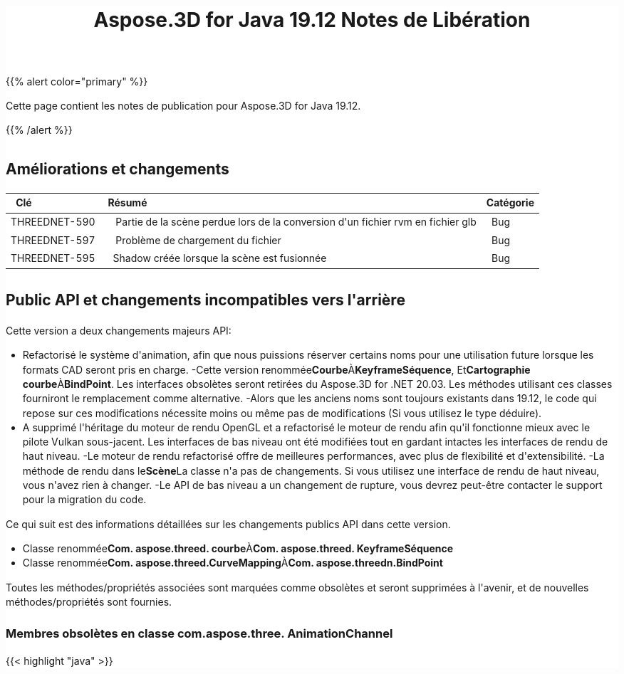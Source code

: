 ﻿---
title: Aspose.3D for Java 19.12 Notes de Libération
type: docs
weight: 10
url: /fr/java/aspose-3d-for-java-19-12-release-notes/
---
{{% alert color="primary" %}} 

Cette page contient les notes de publication pour Aspose.3D for Java 19.12.

{{% /alert %}} 
## **Améliorations et changements**

|` `**Clé**|**Résumé**|**Catégorie**|
|:- |:- |:- |
|THREEDNET-590 |` ` Partie de la scène perdue lors de la conversion d'un fichier rvm en fichier glb|` `Bug|
|THREEDNET-597 |` ` Problème de chargement du fichier|` `Bug|
|THREEDNET-595 |` `Shadow créée lorsque la scène est fusionnée|` `Bug|
## **Public API et changements incompatibles vers l'arrière**
Cette version a deux changements majeurs API:

- Refactorisé le système d'animation, afin que nous puissions réserver certains noms pour une utilisation future lorsque les formats CAD seront pris en charge.
-Cette version renommée**Courbe**À**KeyframeSéquence**, Et**Cartographie courbe**À**BindPoint**. Les interfaces obsolètes seront retirées du Aspose.3D for .NET 20.03. Les méthodes utilisant ces classes fourniront le remplacement comme alternative.
-Alors que les anciens noms sont toujours existants dans 19.12, le code qui repose sur ces modifications nécessite moins ou même pas de modifications (Si vous utilisez le type déduire).
- A supprimé l'héritage du moteur de rendu OpenGL et a refactorisé le moteur de rendu afin qu'il fonctionne mieux avec le pilote Vulkan sous-jacent. Les interfaces de bas niveau ont été modifiées tout en gardant intactes les interfaces de rendu de haut niveau.
-Le moteur de rendu refactorisé offre de meilleures performances, avec plus de flexibilité et d'extensibilité.
-La méthode de rendu dans le**Scène**La classe n'a pas de changements. Si vous utilisez une interface de rendu de haut niveau, vous n'avez rien à changer.
-Le API de bas niveau a un changement de rupture, vous devrez peut-être contacter le support pour la migration du code.

Ce qui suit est des informations détaillées sur les changements publics API dans cette version.

- Classe renommée**Com. aspose.threed. courbe**À**Com. aspose.threed. KeyframeSéquence**
- Classe renommée**Com. aspose.threed.CurveMapping**À**Com. aspose.threedn.BindPoint**

Toutes les méthodes/propriétés associées sont marquées comme obsolètes et seront supprimées à l'avenir, et de nouvelles méthodes/propriétés sont fournies.
### **Membres obsolètes en classe com.aspose.three. AnimationChannel**
{{< highlight "java" >}}
